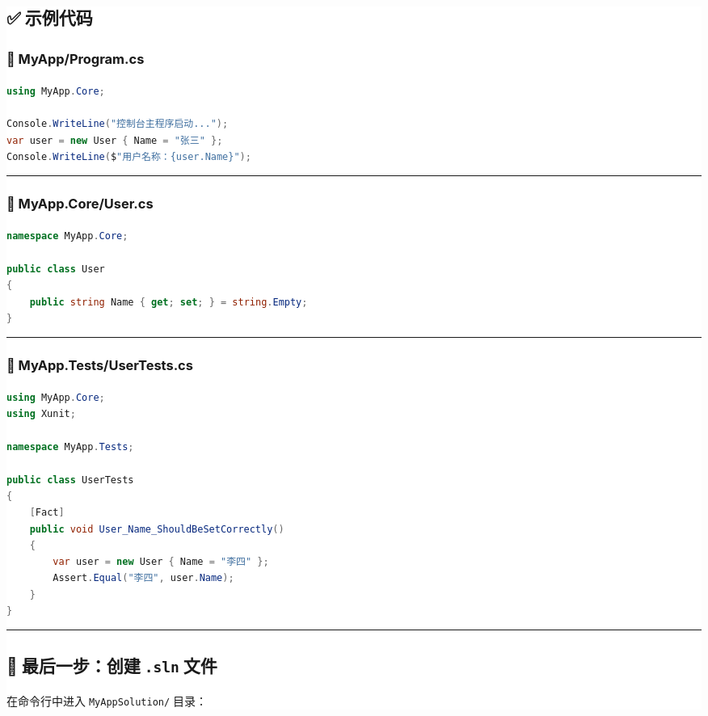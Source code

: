 
## ✅ 示例代码

### 📄 MyApp/Program.cs

```csharp
using MyApp.Core;

Console.WriteLine("控制台主程序启动...");
var user = new User { Name = "张三" };
Console.WriteLine($"用户名称：{user.Name}");
```

---

### 📄 MyApp.Core/User.cs

```csharp
namespace MyApp.Core;

public class User
{
    public string Name { get; set; } = string.Empty;
}
```

---

### 📄 MyApp.Tests/UserTests.cs

```csharp
using MyApp.Core;
using Xunit;

namespace MyApp.Tests;

public class UserTests
{
    [Fact]
    public void User_Name_ShouldBeSetCorrectly()
    {
        var user = new User { Name = "李四" };
        Assert.Equal("李四", user.Name);
    }
}
```

---

## 🧰 最后一步：创建 `.sln` 文件

在命令行中进入 `MyAppSolution/` 目录：
